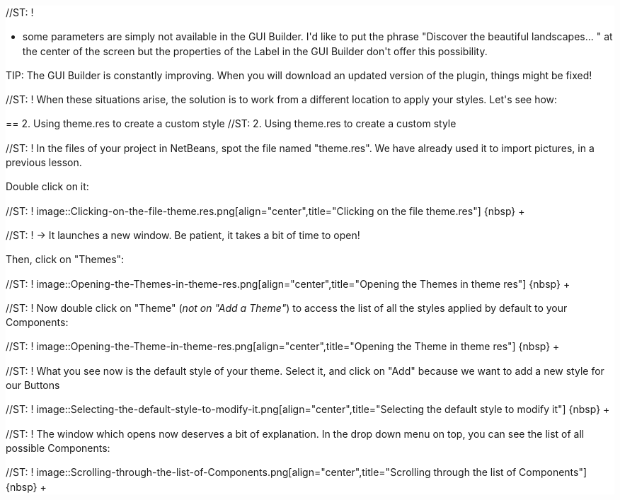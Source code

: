 //ST: !
- some parameters are simply not available in the GUI Builder. I'd like to put the phrase "Discover the beautiful landscapes... " at the center of the screen but the properties of the Label in the GUI Builder don't offer this possibility.

TIP: The GUI Builder is constantly improving. When you will download an updated version of the plugin, things might be fixed!

//ST: !
When these situations arise, the solution is to work from a different location to apply your styles. Let's see how:

== 2. Using theme.res to create a custom style
//ST: 2. Using theme.res to create a custom style

//ST: !
In the files of your project in NetBeans, spot the file named "theme.res". We have already used it to import pictures, in a previous lesson.

Double click on it:

//ST: !
image::Clicking-on-the-file-theme.res.png[align="center",title="Clicking on the file theme.res"]
{nbsp} +

//ST: !
-> It launches a new window. Be patient, it takes a bit of time to open!

Then, click on "Themes":

//ST: !
image::Opening-the-Themes-in-theme-res.png[align="center",title="Opening the Themes in theme res"]
{nbsp} +

//ST: !
Now double click on "Theme" (*not on "Add a Theme"*) to access the list of all the styles applied by default to your Components:

//ST: !
image::Opening-the-Theme-in-theme-res.png[align="center",title="Opening the Theme in theme res"]
{nbsp} +

//ST: !
What you see now is the default style of your theme. Select it, and click on "Add" because we want to add a new style for our Buttons

//ST: !
image::Selecting-the-default-style-to-modify-it.png[align="center",title="Selecting the default style to modify it"]
{nbsp} +


//ST: !
The window which opens now deserves a bit of explanation. In the drop down menu on top, you can see the list of all possible Components:

//ST: !
image::Scrolling-through-the-list-of-Components.png[align="center",title="Scrolling through the list of Components"]
{nbsp} +
